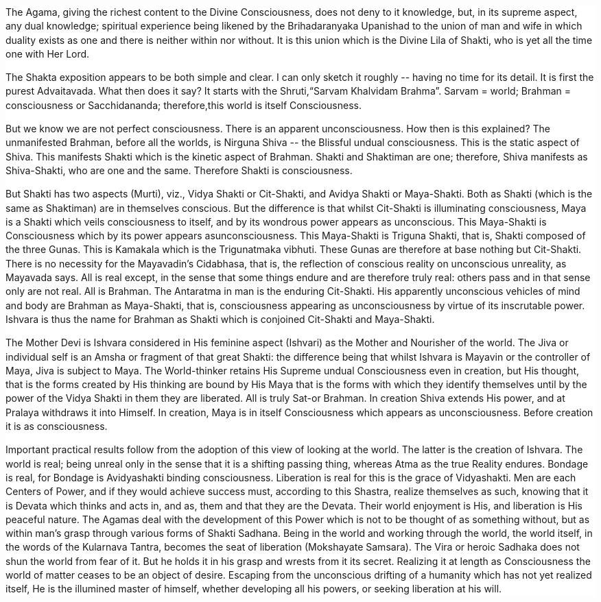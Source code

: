 The Agama, giving the richest content to the Divine Consciousness, does not deny to it knowledge, but, in its supreme aspect, any dual knowledge; spiritual experience being likened by the Brihadaranyaka Upanishad to the union of man and wife in which duality exists as one and there is neither within nor without. It is this union which is the Divine Lila of Shakti, who is yet all the time one with Her Lord.

The Shakta exposition appears to be both simple and clear. I can only sketch it roughly -- having no time for its detail. It is first the purest Advaitavada. What then does it say? It starts with the Shruti,“Sarvam Khalvidam Brahma”. Sarvam = world; Brahman = consciousness or Sacchidananda; therefore,this world is itself Consciousness.

But we know we are not perfect consciousness. There is an apparent unconsciousness. How then is this explained? The unmanifested Brahman, before all the worlds, is Nirguna Shiva -- the Blissful undual consciousness. This is the static aspect of Shiva. This manifests Shakti which is the kinetic aspect of Brahman. Shakti and Shaktiman are one; therefore, Shiva manifests as Shiva-Shakti, who are one and the same. Therefore Shakti is consciousness.

But Shakti has two aspects \(Murti\), viz., Vidya Shakti or Cit-Shakti, and Avidya Shakti or Maya-Shakti. Both as Shakti \(which is the same as Shaktiman\) are in themselves conscious. But the difference is that whilst Cit-Shakti is illuminating consciousness, Maya is a Shakti which veils consciousness to itself, and by its wondrous power appears as unconscious. This Maya-Shakti is Consciousness which by its power appears asunconsciousness. This Maya-Shakti is Triguna Shakti, that is, Shakti composed of the three Gunas. This is Kamakala which is the Trigunatmaka vibhuti. These Gunas are therefore at base nothing but Cit-Shakti. There is no necessity for the Mayavadin’s Cidabhasa, that is, the reflection of conscious reality on unconscious unreality, as Mayavada says. All is real except, in the sense that some things endure and are therefore truly real: others pass and in that sense only are not real. All is Brahman. The Antaratma in man is the enduring Cit-Shakti. His apparently unconscious vehicles of mind and body are Brahman as Maya-Shakti, that is, consciousness appearing as unconsciousness by virtue of its inscrutable power. Ishvara is thus the name for Brahman as Shakti which is conjoined Cit-Shakti and Maya-Shakti.

The Mother Devi is Ishvara considered in His feminine aspect \(Ishvari\) as the Mother and Nourisher of the world. The Jiva or individual self is an Amsha or fragment of that great Shakti: the difference being that whilst Ishvara is Mayavin or the controller of Maya, Jiva is subject to Maya. The World-thinker retains His Supreme undual Consciousness even in creation, but His thought, that is the forms created by His thinking are bound by His Maya that is the forms with which they identify themselves until by the power of the Vidya Shakti in them they are liberated. All is truly Sat-or Brahman. In creation Shiva extends His power, and at Pralaya withdraws it into Himself. In creation, Maya is in itself Consciousness which appears as unconsciousness. Before creation it is as consciousness.

Important practical results follow from the adoption of this view of looking at the world. The latter is the creation of Ishvara. The world is real; being unreal only in the sense that it is a shifting passing thing, whereas Atma as the true Reality endures. Bondage is real, for Bondage is Avidyashakti binding consciousness. Liberation is real for this is the grace of Vidyashakti. Men are each Centers of Power, and if they would achieve success must, according to this Shastra, realize themselves as such, knowing that it is Devata which thinks and acts in, and as, them and that they are the Devata. Their world enjoyment is His, and liberation is His peaceful nature. The Agamas deal with the development of this Power which is not to be thought of as something without, but as within man’s grasp through various forms of Shakti Sadhana. Being in the world and working through the world, the world itself, in the words of the Kularnava Tantra, becomes the seat of liberation \(Mokshayate Samsara\). The Vira or heroic Sadhaka does not shun the world from fear of it. But he holds it in his grasp and wrests from it its secret. Realizing it at length as Consciousness the world of matter ceases to be an object of desire. Escaping from the unconscious drifting of a humanity which has not yet realized itself, He is the illumined master of himself, whether developing all his powers, or seeking liberation at his will.
